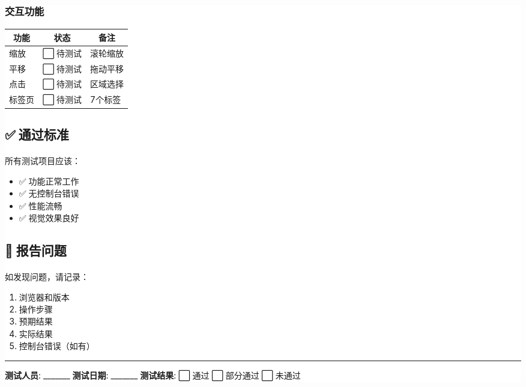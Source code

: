 ### 交互功能

| 功能 | 状态 | 备注 |
|-----|------|------|
| 缩放 | ⬜ 待测试 | 滚轮缩放 |
| 平移 | ⬜ 待测试 | 拖动平移 |
| 点击 | ⬜ 待测试 | 区域选择 |
| 标签页 | ⬜ 待测试 | 7个标签 |

## ✅ 通过标准

所有测试项目应该：
- ✅ 功能正常工作
- ✅ 无控制台错误
- ✅ 性能流畅
- ✅ 视觉效果良好

## 📝 报告问题

如发现问题，请记录：
1. 浏览器和版本
2. 操作步骤
3. 预期结果
4. 实际结果
5. 控制台错误（如有）

---

**测试人员**: _______
**测试日期**: _______
**测试结果**: ⬜ 通过  ⬜ 部分通过  ⬜ 未通过








